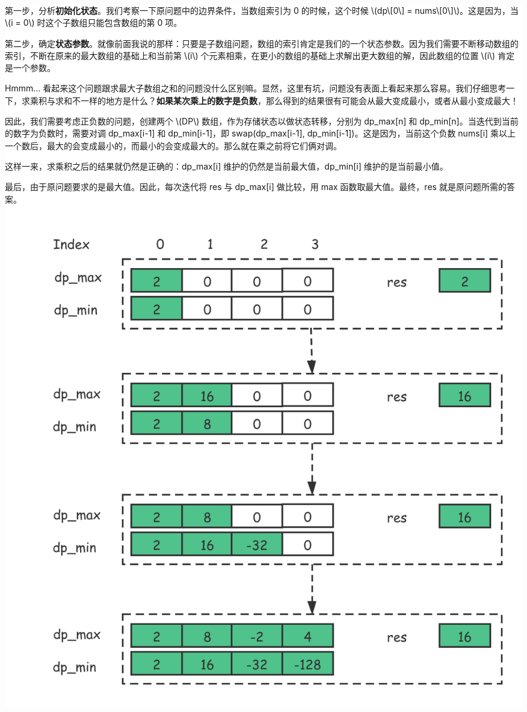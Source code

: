 <p>第一步，分析<strong>初始化状态</strong>。我们考察一下原问题中的边界条件，当数组索引为 0 的时候，这个时候 <span class="math inline">\(dp\[0\] = nums\[0\]\)</span>。这是因为，当 <span class="math inline">\(i = 0\)</span> 时这个子数组只能包含数组的第 0 项。</p>

<p>第二步，确定<strong>状态参数</strong>。就像前面我说的那样：只要是子数组问题，数组的索引肯定是我们的一个状态参数。因为我们需要不断移动数组的索引，不断在原来的最大数组的基础上和当前第 <span class="math inline">\(i\)</span> 个元素相乘，在更小的数组的基础上求解出更大数组的解，因此数组的位置 <span class="math inline">\(i\)</span> 肯定是一个参数。</p>

<p>Hmmm… 看起来这个问题跟求最大子数组之和的问题没什么区别嘛。显然，这里有坑，问题没有表面上看起来那么容易。我们仔细思考一下，求乘积与求和不一样的地方是什么？<strong>如果某次乘上的数字是负数</strong>，那么得到的结果很有可能会从最大变成最小，或者从最小变成最大！</p>

<p>因此，我们需要考虑正负数的问题，创建两个 <span class="math inline">\(DP\)</span> 数组，作为存储状态以做状态转移，分别为 dp_max[n] 和 dp_min[n]。当迭代到当前的数字为负数时，需要对调 dp_max[i-1] 和 dp_min[i-1]，即 swap(dp_max[i-1], dp_min[i-1])。这是因为，当前这个负数 nums[i] 乘以上一个数后，最大的会变成最小的，而最小的会变成最大的。那么就在乘之前将它们俩对调。</p>

<p>这样一来，求乘积之后的结果就仍然是正确的：dp_max[i] 维护的仍然是当前最大值，dp_min[i] 维护的是当前最小值。</p>

<p>最后，由于原问题要求的是最大值。因此，每次迭代将 res 与 dp_max[i] 做比较，用 max 函数取最大值。最终，res 就是原问题所需的答案。</p>

<p><img src="assets/8068ab82bac84fc6a4da7aba00517d40.jpg" alt="" /></p>
